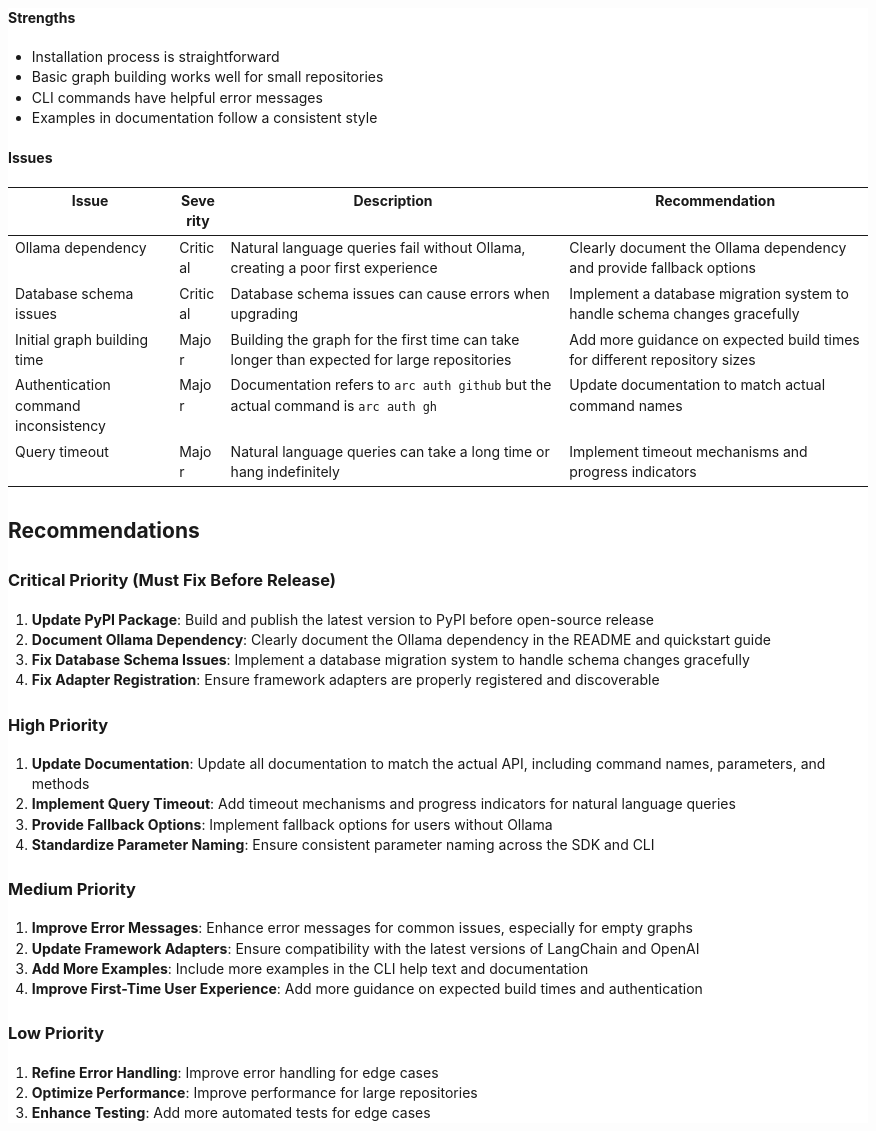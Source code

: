#### Strengths
- Installation process is straightforward
- Basic graph building works well for small repositories
- CLI commands have helpful error messages
- Examples in documentation follow a consistent style

#### Issues
| Issue | Severity | Description | Recommendation |
|-------|----------|-------------|----------------|
| Ollama dependency | Critical | Natural language queries fail without Ollama, creating a poor first experience | Clearly document the Ollama dependency and provide fallback options |
| Database schema issues | Critical | Database schema issues can cause errors when upgrading | Implement a database migration system to handle schema changes gracefully |
| Initial graph building time | Major | Building the graph for the first time can take longer than expected for large repositories | Add more guidance on expected build times for different repository sizes |
| Authentication command inconsistency | Major | Documentation refers to `arc auth github` but the actual command is `arc auth gh` | Update documentation to match actual command names |
| Query timeout | Major | Natural language queries can take a long time or hang indefinitely | Implement timeout mechanisms and progress indicators |

## Recommendations

### Critical Priority (Must Fix Before Release)
1. **Update PyPI Package**: Build and publish the latest version to PyPI before open-source release
2. **Document Ollama Dependency**: Clearly document the Ollama dependency in the README and quickstart guide
3. **Fix Database Schema Issues**: Implement a database migration system to handle schema changes gracefully
4. **Fix Adapter Registration**: Ensure framework adapters are properly registered and discoverable

### High Priority
1. **Update Documentation**: Update all documentation to match the actual API, including command names, parameters, and methods
2. **Implement Query Timeout**: Add timeout mechanisms and progress indicators for natural language queries
3. **Provide Fallback Options**: Implement fallback options for users without Ollama
4. **Standardize Parameter Naming**: Ensure consistent parameter naming across the SDK and CLI

### Medium Priority
1. **Improve Error Messages**: Enhance error messages for common issues, especially for empty graphs
2. **Update Framework Adapters**: Ensure compatibility with the latest versions of LangChain and OpenAI
3. **Add More Examples**: Include more examples in the CLI help text and documentation
4. **Improve First-Time User Experience**: Add more guidance on expected build times and authentication

### Low Priority
1. **Refine Error Handling**: Improve error handling for edge cases
2. **Optimize Performance**: Improve performance for large repositories
3. **Enhance Testing**: Add more automated tests for edge cases
